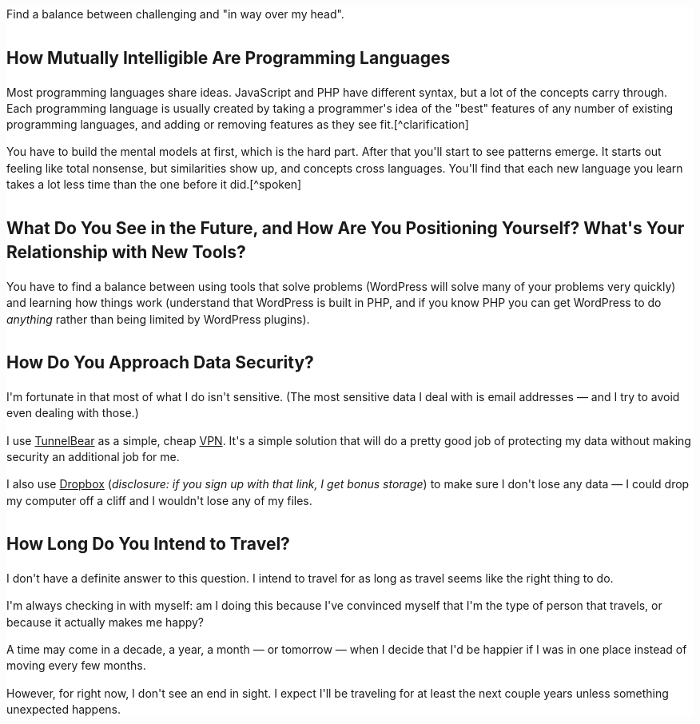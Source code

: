 Find a balance between challenging and "in way over my head".

## How Mutually Intelligible Are Programming Languages

Most programming languages share ideas. JavaScript and PHP have different
syntax, but a lot of the concepts carry through. Each programming language is
usually created by taking a programmer's idea of the "best" features of any
number of existing programming languages, and adding or removing features as
they see fit.[^clarification]

You have to build the mental models at first, which is the hard part. After that
you'll start to see patterns emerge. It starts out feeling like total nonsense,
but similarities show up, and concepts cross languages. You'll find that each
new language you learn takes a lot less time than the one before it
did.[^spoken]

## What Do You See in the Future, and How Are You Positioning Yourself? What's Your Relationship with New Tools?

You have to find a balance between using tools that solve problems (WordPress
will solve many of your problems very quickly) and learning how things work
(understand that WordPress is built in PHP, and if you know PHP you can get
WordPress to do _anything_ rather than being limited by WordPress plugins).

## How Do You Approach Data Security?

I'm fortunate in that most of what I do isn't sensitive. (The most sensitive
data I deal with is email addresses — and I try to avoid even dealing with
those.)

I use [TunnelBear][11] as a simple, cheap [VPN][12]. It's a simple solution that
will do a pretty good job of protecting my data without making security an
additional job for me.

I also use [Dropbox][13] (_disclosure: if you sign up with that link, I get
bonus storage_) to make sure I don't lose any data — I could drop my computer
off a cliff and I wouldn't lose any of my files.

## How Long Do You Intend to Travel?

I don't have a definite answer to this question. I intend to travel for as long
as travel seems like the right thing to do.

I'm always checking in with myself: am I doing this because I've convinced
myself that I'm the type of person that travels, or because it actually makes me
happy?

A time may come in a decade, a year, a month — or tomorrow — when I decide that
I'd be happier if I was in one place instead of moving every few months.

However, for right now, I don't see an end in sight. I expect I'll be traveling
for at least the next couple years unless something unexpected happens.


[1]: http://en.wikipedia.org/wiki/Skunkworks_project
[2]: /how-to-become-location-independent
[3]: http://en.wikipedia.org/wiki/The_Tipping_Point#The_three_rules
[4]: https://teamtreehouse.com/
[5]: http://epicodus.com
[6]: https://remoteok.io/
[7]: https://weworkremotely.com/
[8]: https://www.wfh.io/
[9]: /scheduling-maximum-productivity
[10]: /set-yourself-on-fire
[11]: https://www.tunnelbear.com/
[12]: http://en.wikipedia.org/wiki/Virtual_private_network
[13]: https://db.tt/gPmxlbE
[14]: http://www.epicodus.com/
[15]: https://line.do/ww/history-of-php/r5q4x1/vertical
[16]: http://stackoverflow.com/questions/7005729/what-language-is-javascript-written-in